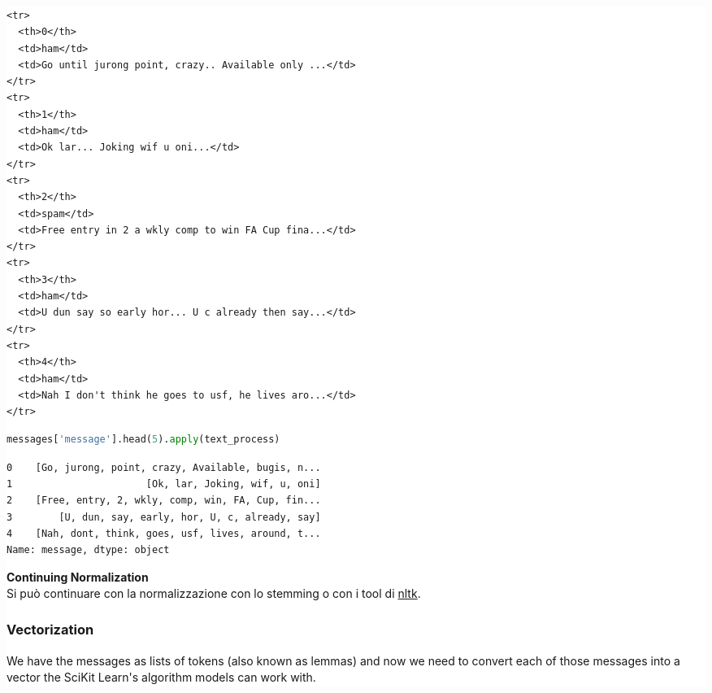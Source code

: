     <tr>
      <th>0</th>
      <td>ham</td>
      <td>Go until jurong point, crazy.. Available only ...</td>
    </tr>
    <tr>
      <th>1</th>
      <td>ham</td>
      <td>Ok lar... Joking wif u oni...</td>
    </tr>
    <tr>
      <th>2</th>
      <td>spam</td>
      <td>Free entry in 2 a wkly comp to win FA Cup fina...</td>
    </tr>
    <tr>
      <th>3</th>
      <td>ham</td>
      <td>U dun say so early hor... U c already then say...</td>
    </tr>
    <tr>
      <th>4</th>
      <td>ham</td>
      <td>Nah I don't think he goes to usf, he lives aro...</td>
    </tr>
  </tbody>
</table>
</div>




```python
messages['message'].head(5).apply(text_process)
```




    0    [Go, jurong, point, crazy, Available, bugis, n...
    1                       [Ok, lar, Joking, wif, u, oni]
    2    [Free, entry, 2, wkly, comp, win, FA, Cup, fin...
    3        [U, dun, say, early, hor, U, c, already, say]
    4    [Nah, dont, think, goes, usf, lives, around, t...
    Name: message, dtype: object



**Continuing Normalization**  
Si può continuare con la normalizzazione con lo stemming o con i tool di [nltk](http://www.nltk.org/book/ch05.html).

### Vectorization

We have the messages as lists of tokens (also known as lemmas) and now we need to convert each of those messages into a vector the SciKit Learn's algorithm models can work with.  
